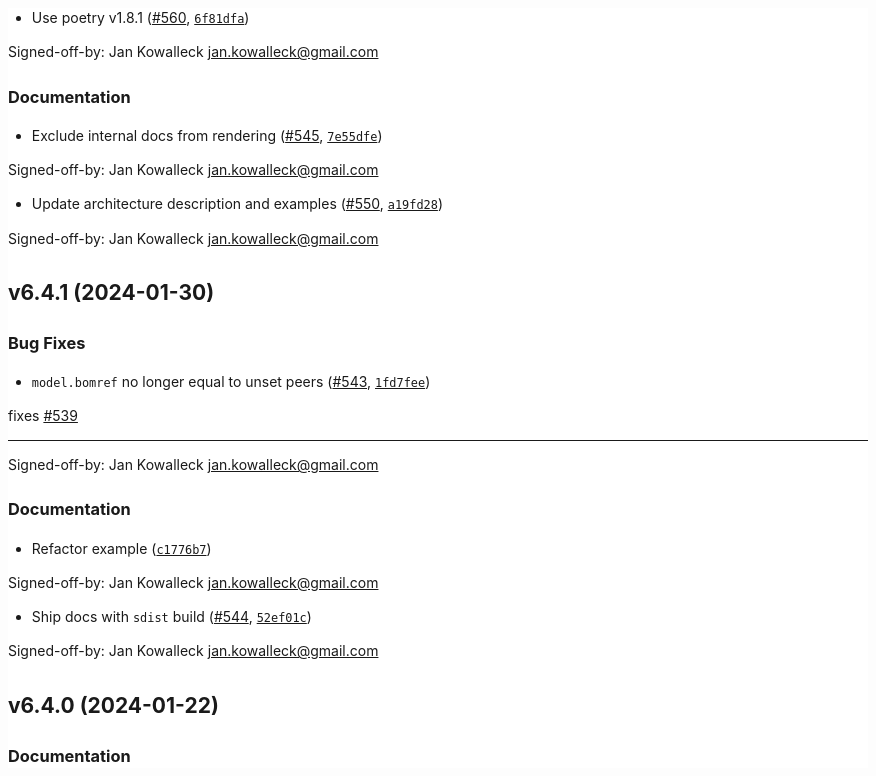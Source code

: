 - Use poetry v1.8.1 ([#560](https://github.com/CycloneDX/cyclonedx-python-lib/pull/560),
  [`6f81dfa`](https://github.com/CycloneDX/cyclonedx-python-lib/commit/6f81dfaed32b76f251647f6291791e714ab158a3))

Signed-off-by: Jan Kowalleck <jan.kowalleck@gmail.com>

### Documentation

- Exclude internal docs from rendering
  ([#545](https://github.com/CycloneDX/cyclonedx-python-lib/pull/545),
  [`7e55dfe`](https://github.com/CycloneDX/cyclonedx-python-lib/commit/7e55dfe213cb2a88b3686f9e8bf93cf4642a2ccd))

Signed-off-by: Jan Kowalleck <jan.kowalleck@gmail.com>

- Update architecture description and examples
  ([#550](https://github.com/CycloneDX/cyclonedx-python-lib/pull/550),
  [`a19fd28`](https://github.com/CycloneDX/cyclonedx-python-lib/commit/a19fd2828355ae031164ef7a0dda2a8ea2365108))

Signed-off-by: Jan Kowalleck <jan.kowalleck@gmail.com>


## v6.4.1 (2024-01-30)

### Bug Fixes

- `model.bomref` no longer equal to unset peers
  ([#543](https://github.com/CycloneDX/cyclonedx-python-lib/pull/543),
  [`1fd7fee`](https://github.com/CycloneDX/cyclonedx-python-lib/commit/1fd7fee9dec888c10087921f2e5a7a60062fb419))

fixes [#539](https://github.com/CycloneDX/cyclonedx-python-lib/issues/539)

---------

Signed-off-by: Jan Kowalleck <jan.kowalleck@gmail.com>

### Documentation

- Refactor example
  ([`c1776b7`](https://github.com/CycloneDX/cyclonedx-python-lib/commit/c1776b718b81cf72ef0c0251504e0d3631e30b17))

Signed-off-by: Jan Kowalleck <jan.kowalleck@gmail.com>

- Ship docs with `sdist` build ([#544](https://github.com/CycloneDX/cyclonedx-python-lib/pull/544),
  [`52ef01c`](https://github.com/CycloneDX/cyclonedx-python-lib/commit/52ef01c99319d5aed950e7f6ef6fcfe731ac8b2f))

Signed-off-by: Jan Kowalleck <jan.kowalleck@gmail.com>


## v6.4.0 (2024-01-22)

### Documentation
